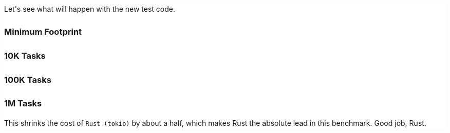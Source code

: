 Let's see what will happen with the new test code.

### Minimum Footprint

### 10K Tasks

### 100K Tasks

### 1M Tasks

This shrinks the cost of `Rust (tokio)` by about a half, which makes Rust the absolute lead in this benchmark. Good job, Rust.
